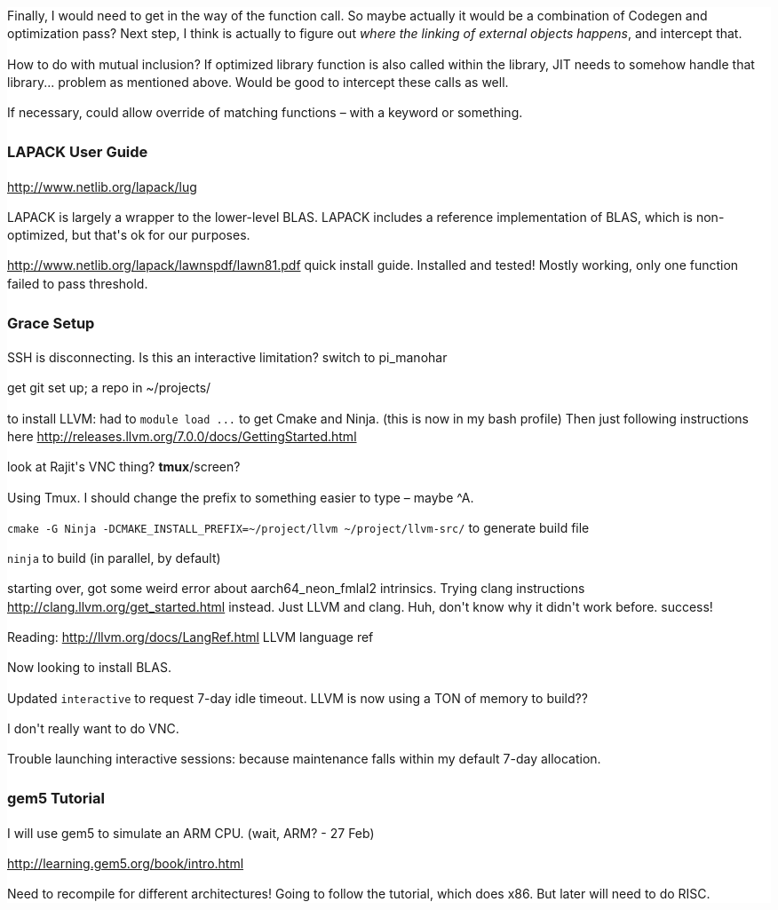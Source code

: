 Finally, I would need to get in the way of the function call. So maybe actually it would be a combination of Codegen and optimization pass? Next step, I think is actually to figure out *where the linking of external objects happens*, and intercept that.

How to do with mutual inclusion? If optimized library function is also called within the library, JIT needs to somehow handle that library... problem as mentioned above. Would be good to intercept these calls as well.

If necessary, could allow override of matching functions – with a keyword or something.

### LAPACK User Guide

http://www.netlib.org/lapack/lug

LAPACK is largely a wrapper to the lower-level BLAS. LAPACK includes a reference implementation of BLAS, which is non-optimized, but that's ok for our purposes.

http://www.netlib.org/lapack/lawnspdf/lawn81.pdf quick install guide. Installed and tested! Mostly working, only one function failed to pass threshold.

### Grace Setup

SSH is disconnecting. Is this an interactive limitation? switch to pi_manohar

get git set up; a repo in ~/projects/

to install LLVM: had to `module load ...` to get Cmake and Ninja. (this is now in my bash profile) Then just following instructions here http://releases.llvm.org/7.0.0/docs/GettingStarted.html

look at Rajit's VNC thing? **tmux**/screen?

Using Tmux. I should change the prefix to something easier to type – maybe ^A.

`cmake -G Ninja -DCMAKE_INSTALL_PREFIX=~/project/llvm ~/project/llvm-src/` to generate build file

`ninja` to build (in parallel, by default)

starting over, got some weird error about aarch64_neon_fmlal2 intrinsics. Trying clang instructions http://clang.llvm.org/get_started.html instead. Just LLVM and clang. Huh, don't know why it didn't work before. success!

Reading: http://llvm.org/docs/LangRef.html LLVM language ref

Now looking to install BLAS.

Updated `interactive` to request 7-day idle timeout. LLVM is now using a TON of memory to build??

I don't really want to do VNC.

Trouble launching interactive sessions: because maintenance falls within my default 7-day allocation.

### gem5 Tutorial

I will use gem5 to simulate an ARM CPU. (wait, ARM? - 27 Feb)

http://learning.gem5.org/book/intro.html

Need to recompile for different architectures! Going to follow the tutorial, which does x86. But later will need to do RISC.
